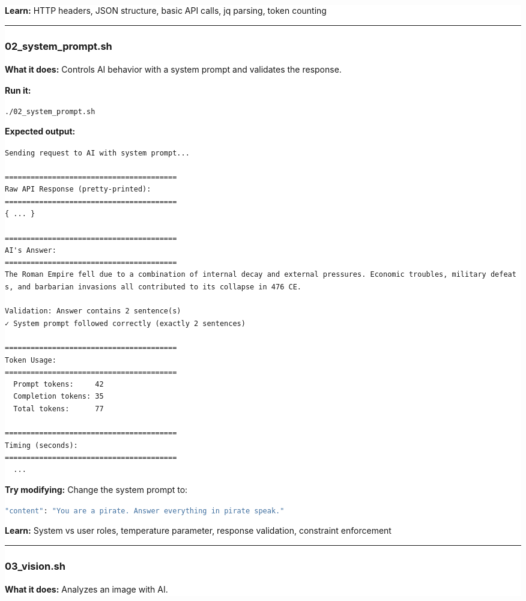 **Learn:** HTTP headers, JSON structure, basic API calls, jq parsing, token counting

---

### 02_system_prompt.sh
**What it does:** Controls AI behavior with a system prompt and validates the response.

**Run it:**
```bash
./02_system_prompt.sh
```

**Expected output:**
```
Sending request to AI with system prompt...

========================================
Raw API Response (pretty-printed):
========================================
{ ... }

========================================
AI's Answer:
========================================
The Roman Empire fell due to a combination of internal decay and external pressures. Economic troubles, military defeats, and barbarian invasions all contributed to its collapse in 476 CE.

Validation: Answer contains 2 sentence(s)
✓ System prompt followed correctly (exactly 2 sentences)

========================================
Token Usage:
========================================
  Prompt tokens:     42
  Completion tokens: 35
  Total tokens:      77

========================================
Timing (seconds):
========================================
  ...
```

**Try modifying:**
Change the system prompt to:
```bash
"content": "You are a pirate. Answer everything in pirate speak."
```

**Learn:** System vs user roles, temperature parameter, response validation, constraint enforcement

---

### 03_vision.sh
**What it does:** Analyzes an image with AI.
